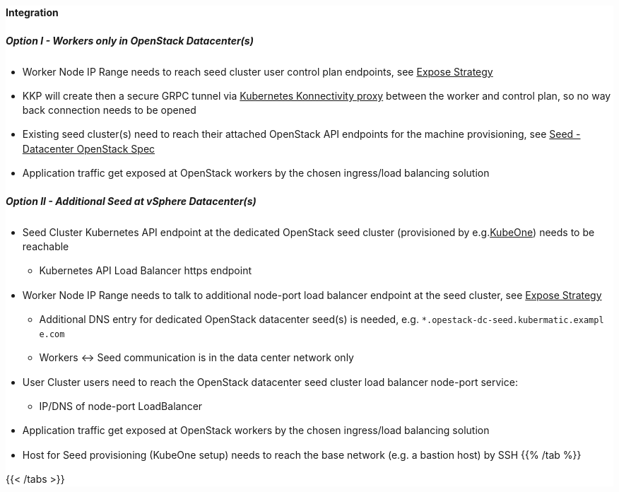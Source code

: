 #### Integration

##### Option I - Workers only in OpenStack Datacenter(s)

- Worker Node IP Range needs to reach seed cluster user control plan endpoints, see [Expose Strategy](https://docs.kubermatic.com/kubermatic/main/tutorials-howtos/networking/expose-strategies/)

- KKP will create then a secure GRPC tunnel via [Kubernetes Konnectivity proxy](https://docs.kubermatic.com/kubermatic/main/architecture/concept/kkp-concepts/networking/#kubernetes-konnectivity-proxy) between the worker and control plan, so no way back connection needs to be opened

- Existing seed cluster(s) need to reach their attached OpenStack API endpoints for the machine provisioning, see [Seed - Datacenter OpenStack Spec](https://docs.kubermatic.com/kubermatic/main/references/crds/#datacenterspecopenstack)

- Application traffic get exposed at OpenStack workers by the chosen ingress/load balancing solution

##### Option II - Additional Seed at vSphere Datacenter(s)

- Seed Cluster Kubernetes API endpoint at the dedicated OpenStack seed cluster (provisioned by e.g.[KubeOne](https://docs.kubermatic.com/kubeone/main/tutorials/creating-clusters/)) needs to be reachable

  - Kubernetes API Load Balancer https endpoint

- Worker Node IP Range needs to talk to additional node-port load balancer endpoint at the seed cluster, see [Expose Strategy](https://docs.kubermatic.com/kubermatic/main/tutorials-howtos/networking/expose-strategies/)

  - Additional DNS entry for dedicated OpenStack datacenter seed(s) is needed, e.g. `*.opestack-dc-seed.kubermatic.example.com`

  - Workers <-> Seed communication is in the data center network only

- User Cluster users need to reach the OpenStack datacenter seed cluster load balancer node-port service:

  - IP/DNS of node-port LoadBalancer

- Application traffic get exposed at OpenStack workers by the chosen ingress/load balancing solution

- Host for Seed provisioning (KubeOne setup) needs to reach the base network (e.g. a bastion host) by SSH
{{% /tab %}}

{{< /tabs >}}
